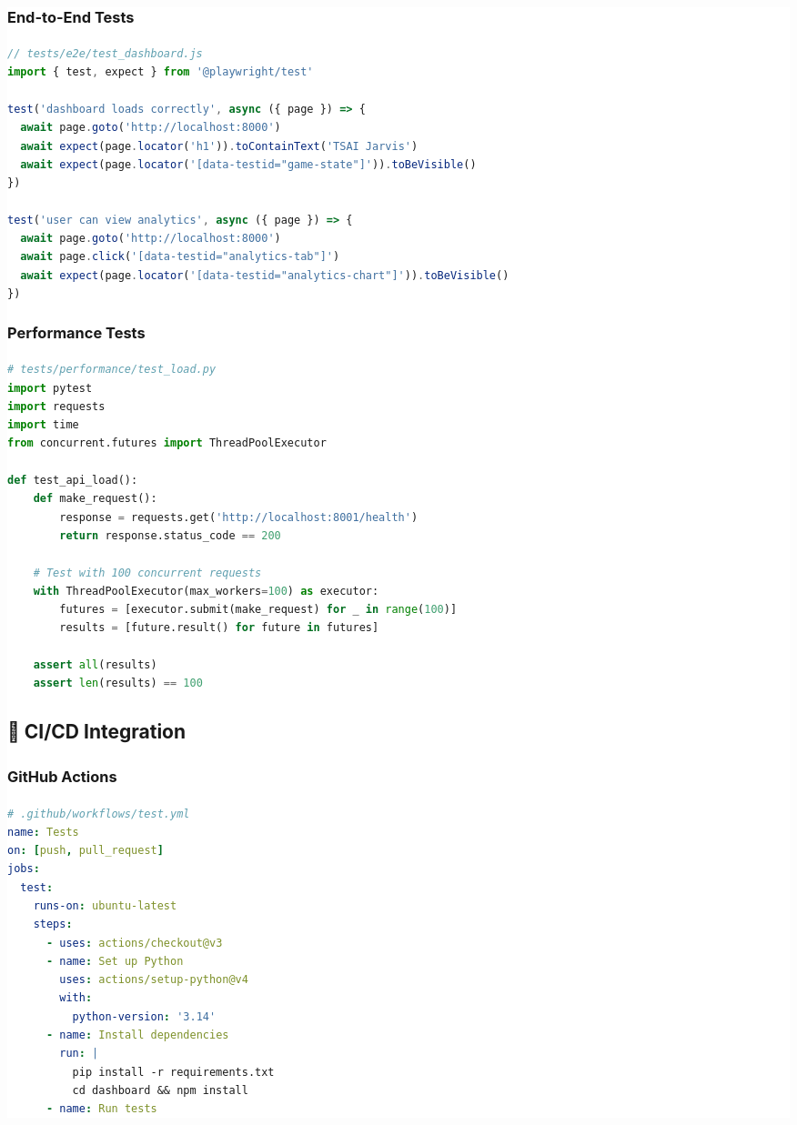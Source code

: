 ```python
```

### End-to-End Tests
```javascript
// tests/e2e/test_dashboard.js
import { test, expect } from '@playwright/test'

test('dashboard loads correctly', async ({ page }) => {
  await page.goto('http://localhost:8000')
  await expect(page.locator('h1')).toContainText('TSAI Jarvis')
  await expect(page.locator('[data-testid="game-state"]')).toBeVisible()
})

test('user can view analytics', async ({ page }) => {
  await page.goto('http://localhost:8000')
  await page.click('[data-testid="analytics-tab"]')
  await expect(page.locator('[data-testid="analytics-chart"]')).toBeVisible()
})
```

### Performance Tests
```python
# tests/performance/test_load.py
import pytest
import requests
import time
from concurrent.futures import ThreadPoolExecutor

def test_api_load():
    def make_request():
        response = requests.get('http://localhost:8001/health')
        return response.status_code == 200
    
    # Test with 100 concurrent requests
    with ThreadPoolExecutor(max_workers=100) as executor:
        futures = [executor.submit(make_request) for _ in range(100)]
        results = [future.result() for future in futures]
    
    assert all(results)
    assert len(results) == 100
```

## 🚀 CI/CD Integration

### GitHub Actions
```yaml
# .github/workflows/test.yml
name: Tests
on: [push, pull_request]
jobs:
  test:
    runs-on: ubuntu-latest
    steps:
      - uses: actions/checkout@v3
      - name: Set up Python
        uses: actions/setup-python@v4
        with:
          python-version: '3.14'
      - name: Install dependencies
        run: |
          pip install -r requirements.txt
          cd dashboard && npm install
      - name: Run tests
```
